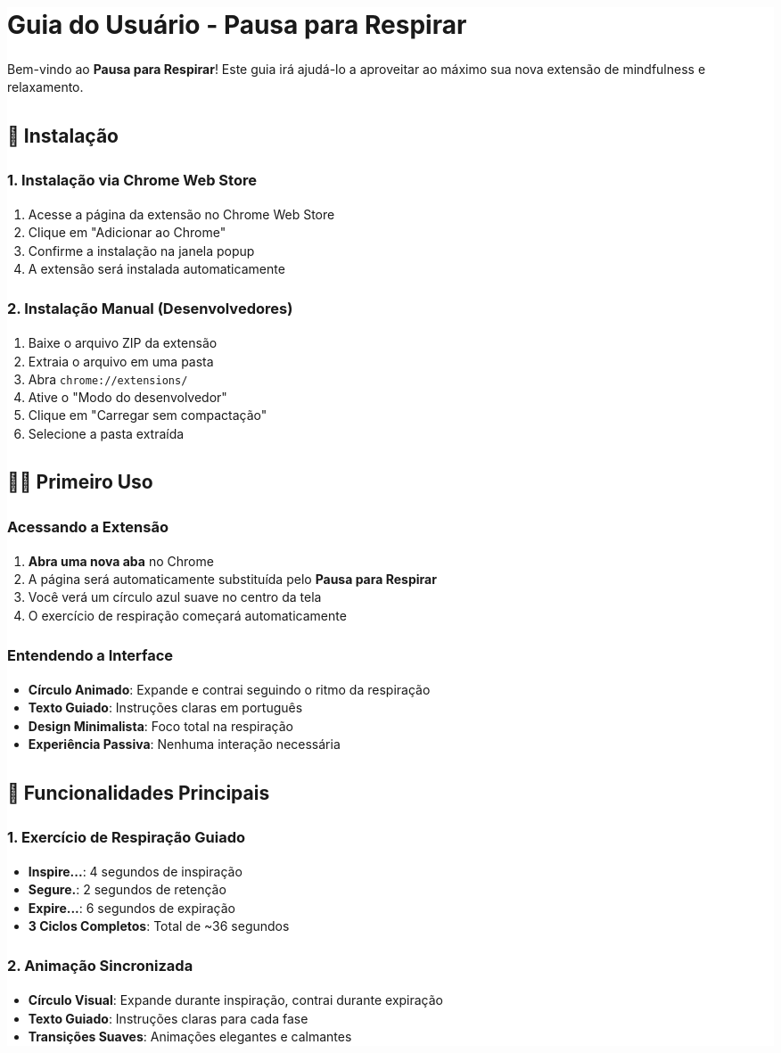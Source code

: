 # Guia do Usuário - Pausa para Respirar

Bem-vindo ao **Pausa para Respirar**! Este guia irá ajudá-lo a aproveitar ao máximo sua nova extensão de mindfulness e relaxamento.

## 🚀 Instalação

### 1. Instalação via Chrome Web Store
1. Acesse a página da extensão no Chrome Web Store
2. Clique em "Adicionar ao Chrome"
3. Confirme a instalação na janela popup
4. A extensão será instalada automaticamente

### 2. Instalação Manual (Desenvolvedores)
1. Baixe o arquivo ZIP da extensão
2. Extraia o arquivo em uma pasta
3. Abra `chrome://extensions/`
4. Ative o "Modo do desenvolvedor"
5. Clique em "Carregar sem compactação"
6. Selecione a pasta extraída

## 🧘‍♀️ Primeiro Uso

### Acessando a Extensão
1. **Abra uma nova aba** no Chrome
2. A página será automaticamente substituída pelo **Pausa para Respirar**
3. Você verá um círculo azul suave no centro da tela
4. O exercício de respiração começará automaticamente

### Entendendo a Interface
- **Círculo Animado**: Expande e contrai seguindo o ritmo da respiração
- **Texto Guiado**: Instruções claras em português
- **Design Minimalista**: Foco total na respiração
- **Experiência Passiva**: Nenhuma interação necessária

## 🎯 Funcionalidades Principais

### 1. Exercício de Respiração Guiado
- **Inspire...**: 4 segundos de inspiração
- **Segure.**: 2 segundos de retenção
- **Expire...**: 6 segundos de expiração
- **3 Ciclos Completos**: Total de ~36 segundos

### 2. Animação Sincronizada
- **Círculo Visual**: Expande durante inspiração, contrai durante expiração
- **Texto Guiado**: Instruções claras para cada fase
- **Transições Suaves**: Animações elegantes e calmantes
